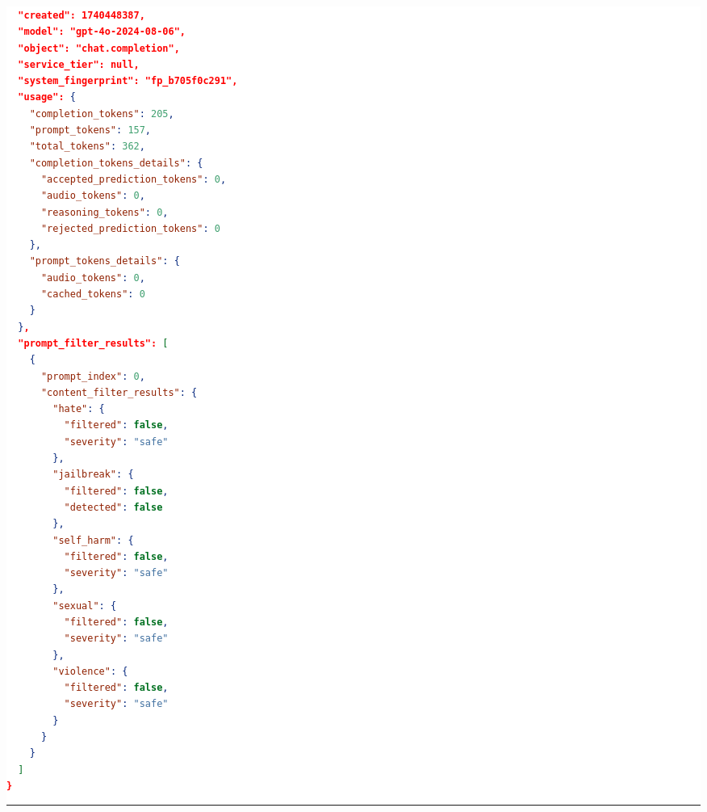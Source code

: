 ```json
  "created": 1740448387,
  "model": "gpt-4o-2024-08-06",
  "object": "chat.completion",
  "service_tier": null,
  "system_fingerprint": "fp_b705f0c291",
  "usage": {
    "completion_tokens": 205,
    "prompt_tokens": 157,
    "total_tokens": 362,
    "completion_tokens_details": {
      "accepted_prediction_tokens": 0,
      "audio_tokens": 0,
      "reasoning_tokens": 0,
      "rejected_prediction_tokens": 0
    },
    "prompt_tokens_details": {
      "audio_tokens": 0,
      "cached_tokens": 0
    }
  },
  "prompt_filter_results": [
    {
      "prompt_index": 0,
      "content_filter_results": {
        "hate": {
          "filtered": false,
          "severity": "safe"
        },
        "jailbreak": {
          "filtered": false,
          "detected": false
        },
        "self_harm": {
          "filtered": false,
          "severity": "safe"
        },
        "sexual": {
          "filtered": false,
          "severity": "safe"
        },
        "violence": {
          "filtered": false,
          "severity": "safe"
        }
      }
    }
  ]
}
```

---
